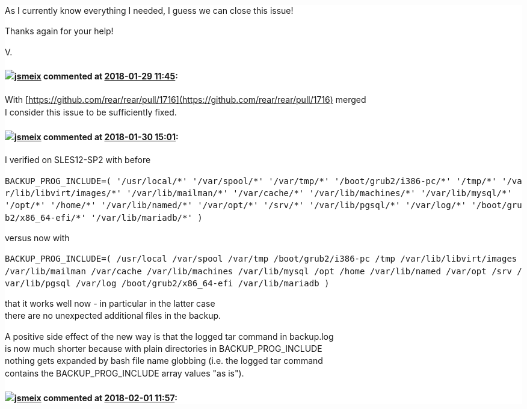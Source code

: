 As I currently know everything I needed, I guess we can close this
issue!

Thanks again for your help!

V.

#### <img src="https://avatars.githubusercontent.com/u/1788608?u=925fc54e2ce01551392622446ece427f51e2f0ce&v=4" width="50">[jsmeix](https://github.com/jsmeix) commented at [2018-01-29 11:45](https://github.com/rear/rear/issues/1714#issuecomment-361221133):

With
[https://github.com/rear/rear/pull/1716](https://github.com/rear/rear/pull/1716)
merged  
I consider this issue to be sufficiently fixed.

#### <img src="https://avatars.githubusercontent.com/u/1788608?u=925fc54e2ce01551392622446ece427f51e2f0ce&v=4" width="50">[jsmeix](https://github.com/jsmeix) commented at [2018-01-30 15:01](https://github.com/rear/rear/issues/1714#issuecomment-361619872):

I verified on SLES12-SP2 with before

<pre>
BACKUP_PROG_INCLUDE=( '/usr/local/*' '/var/spool/*' '/var/tmp/*' '/boot/grub2/i386-pc/*' '/tmp/*' '/var/lib/libvirt/images/*' '/var/lib/mailman/*' '/var/cache/*' '/var/lib/machines/*' '/var/lib/mysql/*' '/opt/*' '/home/*' '/var/lib/named/*' '/var/opt/*' '/srv/*' '/var/lib/pgsql/*' '/var/log/*' '/boot/grub2/x86_64-efi/*' '/var/lib/mariadb/*' )
</pre>

versus now with

<pre>
BACKUP_PROG_INCLUDE=( /usr/local /var/spool /var/tmp /boot/grub2/i386-pc /tmp /var/lib/libvirt/images /var/lib/mailman /var/cache /var/lib/machines /var/lib/mysql /opt /home /var/lib/named /var/opt /srv /var/lib/pgsql /var/log /boot/grub2/x86_64-efi /var/lib/mariadb )
</pre>

that it works well now - in particular in the latter case  
there are no unexpected additional files in the backup.

A positive side effect of the new way is that the logged tar command in
backup.log  
is now much shorter because with plain directories in
BACKUP\_PROG\_INCLUDE  
nothing gets expanded by bash file name globbing (i.e. the logged tar
command  
contains the BACKUP\_PROG\_INCLUDE array values "as is").

#### <img src="https://avatars.githubusercontent.com/u/1788608?u=925fc54e2ce01551392622446ece427f51e2f0ce&v=4" width="50">[jsmeix](https://github.com/jsmeix) commented at [2018-02-01 11:57](https://github.com/rear/rear/issues/1714#issuecomment-362244606):

